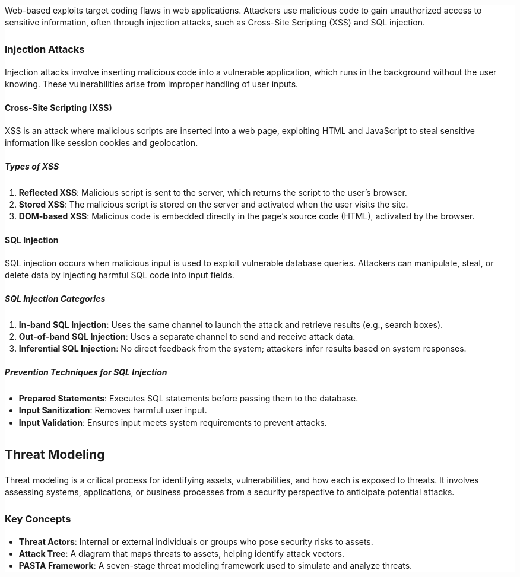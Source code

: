 Web-based exploits target coding flaws in web applications. Attackers use malicious code to gain unauthorized access to sensitive information, often through injection attacks, such as Cross-Site Scripting (XSS) and SQL injection.

### Injection Attacks

Injection attacks involve inserting malicious code into a vulnerable application, which runs in the background without the user knowing. These vulnerabilities arise from improper handling of user inputs.

#### Cross-Site Scripting (XSS)

XSS is an attack where malicious scripts are inserted into a web page, exploiting HTML and JavaScript to steal sensitive information like session cookies and geolocation.

##### Types of XSS

1. **Reflected XSS**: Malicious script is sent to the server, which returns the script to the user’s browser.
2. **Stored XSS**: The malicious script is stored on the server and activated when the user visits the site.
3. **DOM-based XSS**: Malicious code is embedded directly in the page’s source code (HTML), activated by the browser.

#### SQL Injection

SQL injection occurs when malicious input is used to exploit vulnerable database queries. Attackers can manipulate, steal, or delete data by injecting harmful SQL code into input fields.

##### SQL Injection Categories

1. **In-band SQL Injection**: Uses the same channel to launch the attack and retrieve results (e.g., search boxes).
2. **Out-of-band SQL Injection**: Uses a separate channel to send and receive attack data.
3. **Inferential SQL Injection**: No direct feedback from the system; attackers infer results based on system responses.

##### Prevention Techniques for SQL Injection

- **Prepared Statements**: Executes SQL statements before passing them to the database.
- **Input Sanitization**: Removes harmful user input.
- **Input Validation**: Ensures input meets system requirements to prevent attacks.

## **Threat Modeling**

Threat modeling is a critical process for identifying assets, vulnerabilities, and how each is exposed to threats. It involves assessing systems, applications, or business processes from a security perspective to anticipate potential attacks.

### Key Concepts

- **Threat Actors**: Internal or external individuals or groups who pose security risks to assets.
- **Attack Tree**: A diagram that maps threats to assets, helping identify attack vectors.
- **PASTA Framework**: A seven-stage threat modeling framework used to simulate and analyze threats.
